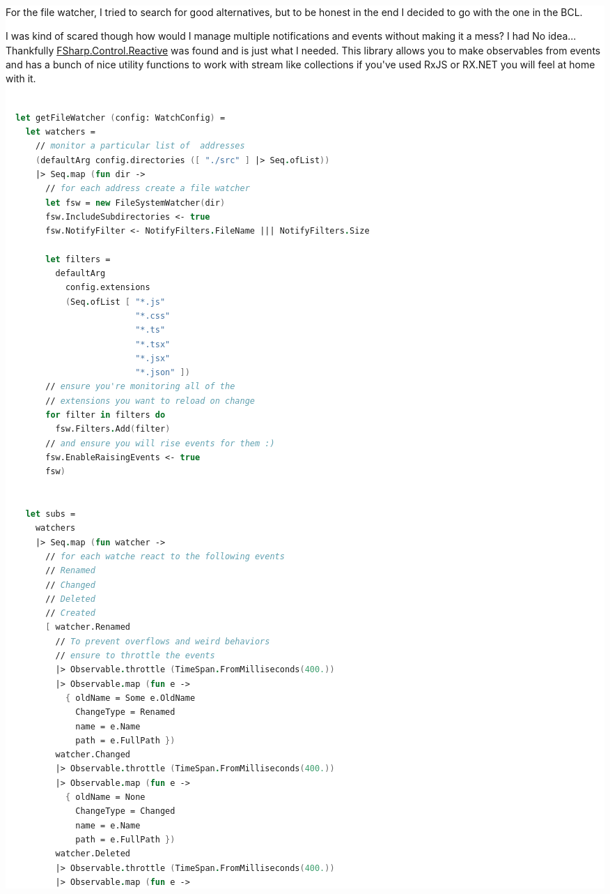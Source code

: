 For the file watcher, I tried to search for good alternatives, but to be honest in the end I decided to go with the one in the BCL.

I was kind of scared though how would I manage multiple notifications and events without making it a mess? I had No idea... Thankfully [FSharp.Control.Reactive] was found and is just what I needed. This library allows you to make observables from events and has a bunch of nice utility functions to work with stream like collections if you've used RxJS or RX.NET you will feel at home with it.

```fsharp

  let getFileWatcher (config: WatchConfig) =
    let watchers =
      // monitor a particular list of  addresses
      (defaultArg config.directories ([ "./src" ] |> Seq.ofList))
      |> Seq.map (fun dir ->
        // for each address create a file watcher
        let fsw = new FileSystemWatcher(dir)
        fsw.IncludeSubdirectories <- true
        fsw.NotifyFilter <- NotifyFilters.FileName ||| NotifyFilters.Size

        let filters =
          defaultArg
            config.extensions
            (Seq.ofList [ "*.js"
                          "*.css"
                          "*.ts"
                          "*.tsx"
                          "*.jsx"
                          "*.json" ])
        // ensure you're monitoring all of the
        // extensions you want to reload on change
        for filter in filters do
          fsw.Filters.Add(filter)
        // and ensure you will rise events for them :)
        fsw.EnableRaisingEvents <- true
        fsw)


    let subs =
      watchers
      |> Seq.map (fun watcher ->
        // for each watche react to the following events
        // Renamed
        // Changed
        // Deleted
        // Created
        [ watcher.Renamed
          // To prevent overflows and weird behaviors
          // ensure to throttle the events
          |> Observable.throttle (TimeSpan.FromMilliseconds(400.))
          |> Observable.map (fun e ->
            { oldName = Some e.OldName
              ChangeType = Renamed
              name = e.Name
              path = e.FullPath })
          watcher.Changed
          |> Observable.throttle (TimeSpan.FromMilliseconds(400.))
          |> Observable.map (fun e ->
            { oldName = None
              ChangeType = Changed
              name = e.Name
              path = e.FullPath })
          watcher.Deleted
          |> Observable.throttle (TimeSpan.FromMilliseconds(400.))
          |> Observable.map (fun e ->
```

[fable]: https://fable.io/
[parcel]: https://parceljs.org/
[fuse-box]: https://fuse-box.org/
[webpack]: https://webpack.js.org/
[cliwrap]: https://github.com/Tyrrrz/CliWrap
[fable real world]: https://github.com/AngelMunoz/real-world-fable
[snowpack]: https://www.snowpack.dev/
[vitejs]: https://vitejs.dev/
[unbundled]: https://www.snowpack.dev/concepts/how-snowpack-works#unbundled-development
[import maps]: https://github.com/WICG/import-maps
[suave]: https://suave.io/
[saturn]: https://saturnframework.org/
[esbuild]: https://esbuild.github.io/
[published about sse]: https://dev.to/tunaxor/server-sent-events-with-saturn-and-fsharp-m6b
[import map generator]: https://generator.jspm.io/
[yarp]: https://microsoft.github.io/reverse-proxy/articles/direct-forwarding.html
[there's an hmr spec]: https://github.com/snowpackjs/esm-hmr
[elmish.hmr]: https://elmish.github.io/hmr/
[fable.lit]: https://fable.io/Fable.Lit/
[webworkers]: https://developer.mozilla.org/en-US/docs/Web/API/Web_Workers_API/Using_web_workers
[perla]: https://perla-docs.web.app/
[esm modules]: https://developer.mozilla.org/en-US/docs/Web/JavaScript/Guide/Modules
[fsharp.control.reactive]: http://fsprojects.github.io/FSharp.Control.Reactive/
[@yaurthek]: https://twitter.com/Yaurthek
